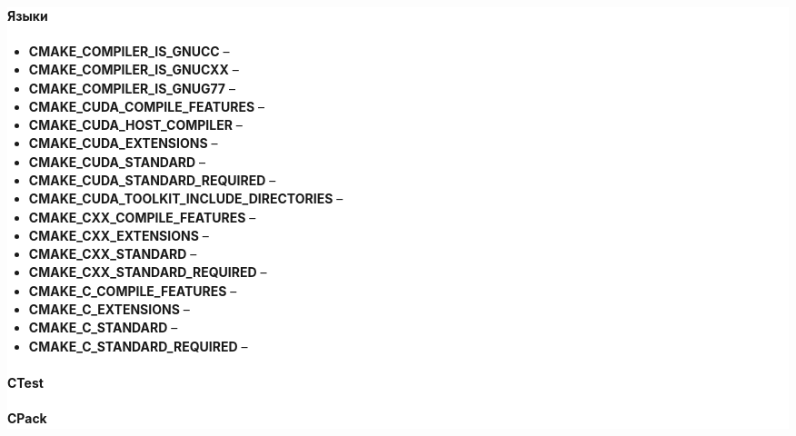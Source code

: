 
#### Языки

* **CMAKE_COMPILER_IS_GNUCC** –
* **CMAKE_COMPILER_IS_GNUCXX** –
* **CMAKE_COMPILER_IS_GNUG77** –
* **CMAKE_CUDA_COMPILE_FEATURES** –
* **CMAKE_CUDA_HOST_COMPILER** –
* **CMAKE_CUDA_EXTENSIONS** –
* **CMAKE_CUDA_STANDARD** –
* **CMAKE_CUDA_STANDARD_REQUIRED** –
* **CMAKE_CUDA_TOOLKIT_INCLUDE_DIRECTORIES** –
* **CMAKE_CXX_COMPILE_FEATURES** –
* **CMAKE_CXX_EXTENSIONS** –
* **CMAKE_CXX_STANDARD** –
* **CMAKE_CXX_STANDARD_REQUIRED** –
* **CMAKE_C_COMPILE_FEATURES** –
* **CMAKE_C_EXTENSIONS** –
* **CMAKE_C_STANDARD** –
* **CMAKE_C_STANDARD_REQUIRED** –

#### CTest

#### CPack
